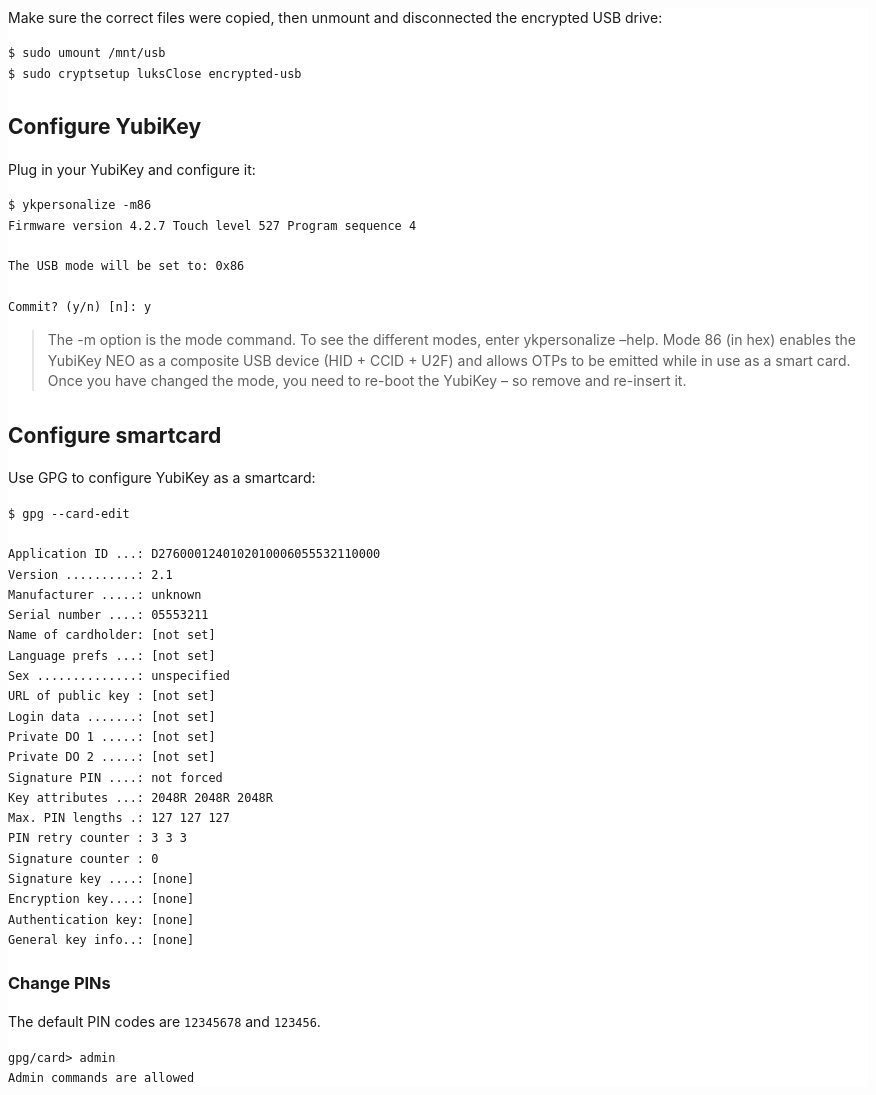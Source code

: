 Make sure the correct files were copied, then unmount and disconnected the encrypted USB drive:

    $ sudo umount /mnt/usb
    $ sudo cryptsetup luksClose encrypted-usb

## Configure YubiKey

Plug in your YubiKey and configure it:

    $ ykpersonalize -m86
    Firmware version 4.2.7 Touch level 527 Program sequence 4

    The USB mode will be set to: 0x86

    Commit? (y/n) [n]: y

> The -m option is the mode command. To see the different modes, enter ykpersonalize –help. Mode 86 (in hex) enables the YubiKey NEO as a composite USB device (HID + CCID + U2F) and allows OTPs to be emitted while in use as a smart card.  Once you have changed the mode, you need to re-boot the YubiKey – so remove and re-insert it.

## Configure smartcard

Use GPG to configure YubiKey as a smartcard:

    $ gpg --card-edit

    Application ID ...: D2760001240102010006055532110000
    Version ..........: 2.1
    Manufacturer .....: unknown
    Serial number ....: 05553211
    Name of cardholder: [not set]
    Language prefs ...: [not set]
    Sex ..............: unspecified
    URL of public key : [not set]
    Login data .......: [not set]
    Private DO 1 .....: [not set]
    Private DO 2 .....: [not set]
    Signature PIN ....: not forced
    Key attributes ...: 2048R 2048R 2048R
    Max. PIN lengths .: 127 127 127
    PIN retry counter : 3 3 3
    Signature counter : 0
    Signature key ....: [none]
    Encryption key....: [none]
    Authentication key: [none]
    General key info..: [none]

### Change PINs

The default PIN codes are `12345678` and `123456`.

    gpg/card> admin
    Admin commands are allowed
